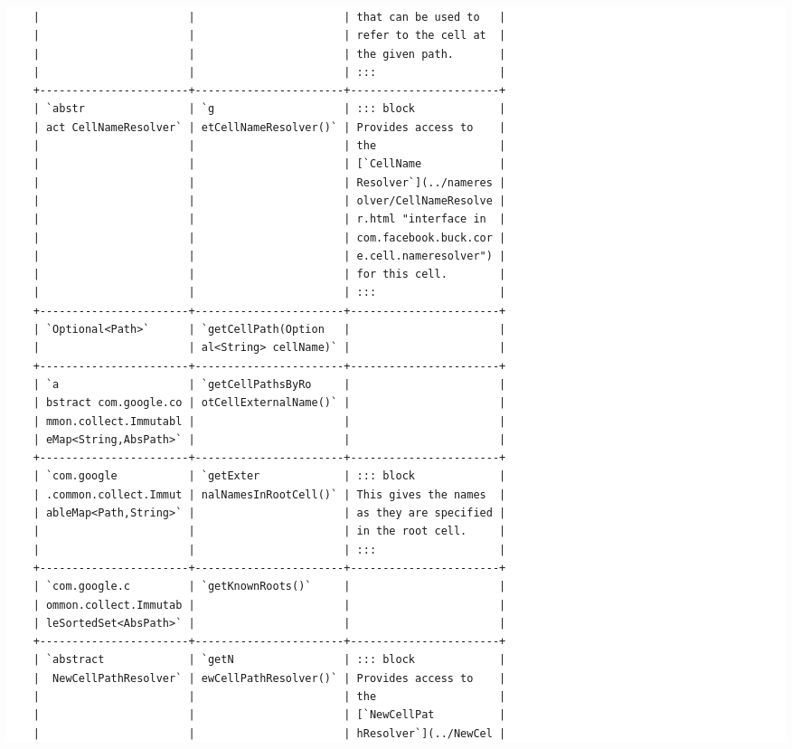         |                       |                       | that can be used to   |
        |                       |                       | refer to the cell at  |
        |                       |                       | the given path.       |
        |                       |                       | :::                   |
        +-----------------------+-----------------------+-----------------------+
        | `abstr                | `g                    | ::: block             |
        | act CellNameResolver` | etCellNameResolver()` | Provides access to    |
        |                       |                       | the                   |
        |                       |                       | [`CellName            |
        |                       |                       | Resolver`](../nameres |
        |                       |                       | olver/CellNameResolve |
        |                       |                       | r.html "interface in  |
        |                       |                       | com.facebook.buck.cor |
        |                       |                       | e.cell.nameresolver") |
        |                       |                       | for this cell.        |
        |                       |                       | :::                   |
        +-----------------------+-----------------------+-----------------------+
        | `Optional<Path>`      | `getCellPath​(Option   |                       |
        |                       | al<String> cellName)` |                       |
        +-----------------------+-----------------------+-----------------------+
        | `a                    | `getCellPathsByRo     |                       |
        | bstract com.google.co | otCellExternalName()` |                       |
        | mmon.collect.Immutabl |                       |                       |
        | eMap<String,​AbsPath>` |                       |                       |
        +-----------------------+-----------------------+-----------------------+
        | `com.google           | `getExter             | ::: block             |
        | .common.collect.Immut | nalNamesInRootCell()` | This gives the names  |
        | ableMap<Path,​String>` |                       | as they are specified |
        |                       |                       | in the root cell.     |
        |                       |                       | :::                   |
        +-----------------------+-----------------------+-----------------------+
        | `com.google.c         | `getKnownRoots()`     |                       |
        | ommon.collect.Immutab |                       |                       |
        | leSortedSet<AbsPath>` |                       |                       |
        +-----------------------+-----------------------+-----------------------+
        | `abstract             | `getN                 | ::: block             |
        |  NewCellPathResolver` | ewCellPathResolver()` | Provides access to    |
        |                       |                       | the                   |
        |                       |                       | [`NewCellPat          |
        |                       |                       | hResolver`](../NewCel |